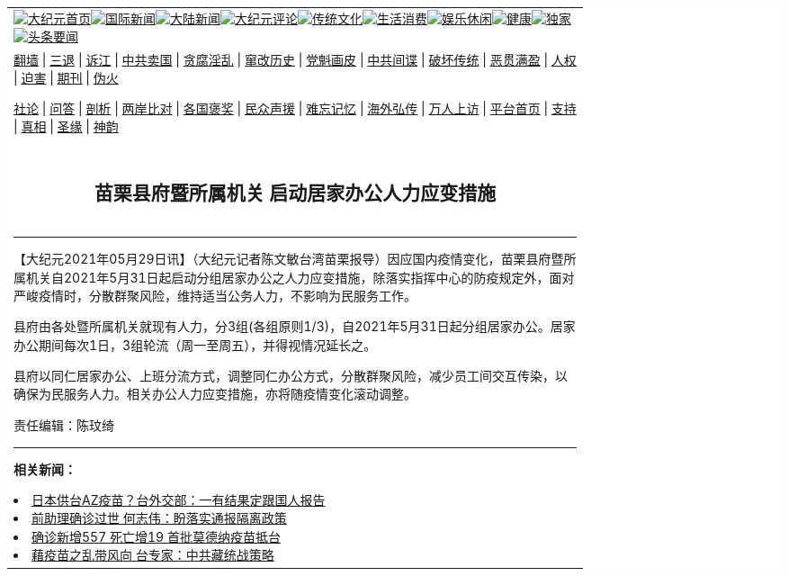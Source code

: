 <a name="1" id="1" target="_blank"></a><span id="1"></span>
<table align=center border="0"><tr><td colspan="2" VALIGN=TOP><a href="https://github.com/xmffez390/djy/blob/master/gb/nf1351518.md#1"><img src="https://raw.githubusercontent.com/xmffez390/www/master/t/djy/1.jpg" title="大纪元首页" alt="大纪元首页"></a><a href="https://github.com/xmffez390/djy/blob/master/gb/n24hr.md#1"><img src="https://raw.githubusercontent.com/xmffez390/www/master/t/djy/3.jpg" title="国际新闻" alt="国际新闻"></a><a href="https://github.com/xmffez390/djy/blob/master/gb/nsc413.md#1"><img src="https://raw.githubusercontent.com/xmffez390/www/master/t/djy/4.jpg" title="大陆新闻" alt="大陆新闻"></a><a href="https://github.com/xmffez390/djy/blob/master/gb/news392.md#1"><img src="https://raw.githubusercontent.com/xmffez390/www/master/t/djy/5.jpg" title="大纪元评论" alt="大纪元评论"></a><a href="https://github.com/xmffez390/djy/blob/master/gb/news2007.md#1"><img src="https://raw.githubusercontent.com/xmffez390/www/master/t/djy/6.jpg" title="传统文化" alt="传统文化"></a><a href="https://github.com/xmffez390/djy/blob/master/gb/news2008.md#1"><img src="https://raw.githubusercontent.com/xmffez390/www/master/t/djy/7.jpg" title="生活消费" alt="生活消费"></a><a href="https://github.com/xmffez390/djy/blob/master/gb/ncyule.md#1"><img src="https://raw.githubusercontent.com/xmffez390/www/master/t/djy/8.jpg" title="娱乐休闲" alt="娱乐休闲"></a><a href="https://github.com/xmffez390/djy/blob/master/gb/nsc1002.md#1"><img src="https://raw.githubusercontent.com/xmffez390/www/master/t/djy/9.jpg" title="健康" alt="健康"></a><a href="https://github.com/xmffez390/djy/blob/master/gb/nf6092.md#1"><img src="https://raw.githubusercontent.com/xmffez390/www/master/t/djy/10a.jpg" title="独家" alt="独家"></a><a href="https://github.com/xmffez390/djy/blob/master/gb/nf4514.md#1"><img src="https://raw.githubusercontent.com/xmffez390/www/master/t/djy/12a.jpg" title="头条要闻" alt="头条要闻"></a></td></tr>
<tr><td colspan="2" VALIGN=TOP><a target="_blank" href="https://github.com/xmffez390/www/blob/master/README.md?zsrh#1">翻墙</a> | <a target="_blank" href="https://github.com/xmffez390/djy/blob/master/gb/nf5657.md#1">三退</a> | <a target="_blank" href="https://github.com/xmffez390/djy/blob/master/gb/nf6124.md#1">诉江</a> | <a target="_blank" href="https://github.com/xmffez390/djy/blob/master/gb/nf1176117.md#1">中共卖国</a> | <a target="_blank" href="https://github.com/xmffez390/djy/blob/master/gb/nf5773.md#1">贪腐淫乱</a> | <a target="_blank" href="https://github.com/xmffez390/djy/blob/master/gb/nf1176115.md#1">窜改历史</a> | <a target="_blank" href="https://github.com/xmffez390/djy/blob/master/gb/nf1176107.md#1">党魁画皮</a> | <a target="_blank" href="https://github.com/xmffez390/djy/blob/master/gb/nf1320400.md#1">中共间谍</a> | <a target="_blank" href="https://github.com/xmffez390/djy/blob/master/gb/nf1176114.md#1">破坏传统</a> | <a target="_blank" href="https://github.com/xmffez390/ntdtv/blob/master/gb/prog447_1.md#1">恶贯满盈</a> | <a target="_blank" href="https://github.com/xmffez390/djy/blob/master/gb/ncid278.md#1">人权</a> | <a target="_blank" href="https://github.com/xmffez390/djy/blob/master/gb/nf1176111.md#1">迫害</a> | <a target="_blank" href="https://gitlab.com/szzdlab/mh-qikan/blob/master/README.md#1">期刊</a> | <a target="_blank" href="https://github.com/xmffez390/djy/blob/master/gb/nf5562.md#1">伪火</a></p><p><a target="_blank" href="https://github.com/xmffez390/djy/blob/master/gb/9p.md#1">社论</a> | <a target="_blank" href="https://github.com/xmffez390/djy/blob/master/gb/nf4378.md#1">问答</a> | <a target="_blank" href="https://github.com/xmffez390/djy/blob/master/gb/nf5792.md#1">剖析</a> | <a target="_blank" href="https://github.com/xmffez390/djy/blob/master/gb/nf5735.md#1">两岸比对</a> | <a target="_blank" href="https://github.com/xmffez390/djy/blob/master/gb/nf6119.md#1">各国褒奖</a> | <a target="_blank" href="https://github.com/xmffez390/djy/blob/master/gb/nf6120.md#1">民众声援</a> | <a target="_blank" href="https://github.com/xmffez390/djy/blob/master/gb/nf1188594.md#1">难忘记忆</a> | <a target="_blank" href="https://github.com/xmffez390/djy/blob/master/gb/nf3180.md#1">海外弘传</a> | <a target="_blank" href="https://github.com/xmffez390/djy/blob/master/gb/nf5410.md#1">万人上访</a> | <a target="_blank" href="https://github.com/xmffez390/www/blob/master/README.md?zsrh#1">平台首页</a> | <a target="_blank" href="https://github.com/xmffez390/djy/blob/master/gb/nf4386.md#1">支持</a> | <a target="_blank" href="https://github.com/xmffez390/djy/blob/master/gb/nf4389.md#1">真相</a> | <a target="_blank" href="https://github.com/xmffez390/djy/blob/master/gb/nf5790.md#1">圣缘</a> | <a target="_blank" href="https://github.com/xmffez390/djy/blob/master/gb/nf4786.md#1">神韵</a></td></tr>
<tr><td VALIGN=TOP width="626"><h2 align=center>苗栗县府暨所属机关 启动居家办公人力应变措施</h2>

<h6></h6>
<hr>
<p>【大纪元2021年05月29日讯】（大纪元记者陈文敏台湾苗栗报导）因应国内疫情变化，<ahref="https://github.com/xmffez390/djy/blob/master/gb/tag/%E8%8B%97%E6%A0%97%E5%8E%BF%E5%BA%9C.md#1">苗栗县府</a>暨所属机关自2021年5月31日起启动分组<ahref="https://github.com/xmffez390/djy/blob/master/gb/tag/%E5%B1%85%E5%AE%B6%E5%8A%9E%E5%85%AC.md#1">居家办公</a>之人力应变措施，除落实指挥中心的防疫规定外，面对严峻疫情时，分散群聚风险，维持适当公务人力，不影响为民服务工作。</p>
<p>县府由各处暨所属机关就现有人力，分3组(各组原则1/3)，自2021年5月31日起分组<ahref="https://github.com/xmffez390/djy/blob/master/gb/tag/%E5%B1%85%E5%AE%B6%E5%8A%9E%E5%85%AC.md#1">居家办公</a>。居家办公期间每次1日，3组轮流（周一至周五），并得视情况延长之。</p>
<p>县府以同仁居家办公、上班分流方式，调整同仁办公方式，分散群聚风险，减少员工间交互传染，以确保为民服务人力。相关办公人力应变措施，亦将随疫情变化滚动调整。</p>
<p>责任编辑：陈玟绮</p>

<hr>


<strong>相关新闻：</strong>
<li><a href="https://github.com/xmffez390/djy/blob/master/gb/21/5/28/n12982410.md#1">日本供台AZ疫苗？台外交部：一有结果定跟国人报告</a></li>
<li><a href="https://github.com/xmffez390/djy/blob/master/gb/21/5/28/n12982437.md#1">前助理确诊过世 何志伟：盼落实通报隔离政策</a></li>
<li><a href="https://github.com/xmffez390/djy/blob/master/gb/21/5/28/n12982567.md#1">确诊新增557 死亡增19 首批莫德纳疫苗抵台</a></li>
<li><a href="https://github.com/xmffez390/djy/blob/master/gb/21/5/28/n12982946.md#1">藉疫苗之乱带风向 台专家：中共藏统战策略</a></li>